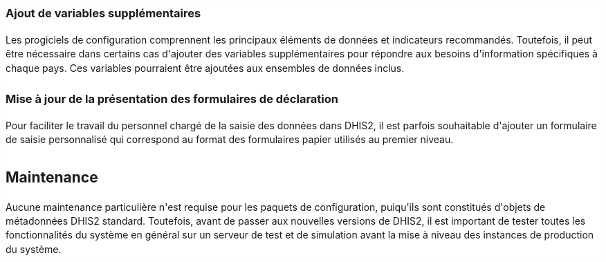 ### Ajout de variables supplémentaires

Les progiciels de configuration comprennent les principaux éléments de données et indicateurs recommandés. Toutefois, il peut être nécessaire dans certains cas d'ajouter des variables supplémentaires pour répondre aux besoins d'information spécifiques à chaque pays. Ces variables pourraient être ajoutées aux ensembles de données inclus.

### Mise à jour de la présentation des formulaires de déclaration

Pour faciliter le travail du personnel chargé de la saisie des données dans DHIS2, il est parfois souhaitable d'ajouter un formulaire de saisie personnalisé qui correspond au format des formulaires papier utilisés au premier niveau.

## Maintenance

Aucune maintenance particulière n'est requise pour les paquets de configuration, puiqu'ils sont constitués d'objets de métadonnées DHIS2 standard. Toutefois, avant de passer aux nouvelles versions de DHIS2, il est important de tester toutes les fonctionnalités du système en général sur un serveur de test et de simulation avant la mise à niveau des instances de production du système.
